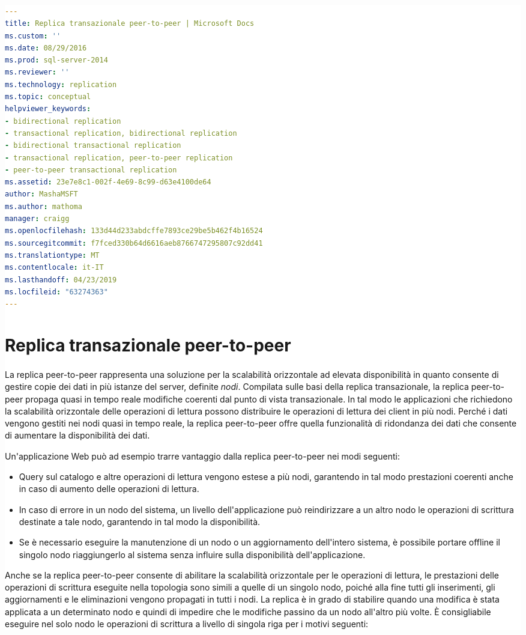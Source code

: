 ```yaml
---
title: Replica transazionale peer-to-peer | Microsoft Docs
ms.custom: ''
ms.date: 08/29/2016
ms.prod: sql-server-2014
ms.reviewer: ''
ms.technology: replication
ms.topic: conceptual
helpviewer_keywords:
- bidirectional replication
- transactional replication, bidirectional replication
- bidirectional transactional replication
- transactional replication, peer-to-peer replication
- peer-to-peer transactional replication
ms.assetid: 23e7e8c1-002f-4e69-8c99-d63e4100de64
author: MashaMSFT
ms.author: mathoma
manager: craigg
ms.openlocfilehash: 133d44d233abdcffe7893ce29be5b462f4b16524
ms.sourcegitcommit: f7fced330b64d6616aeb8766747295807c92dd41
ms.translationtype: MT
ms.contentlocale: it-IT
ms.lasthandoff: 04/23/2019
ms.locfileid: "63274363"
---
```

# <a name="peer-to-peer-transactional-replication"></a>Replica transazionale peer-to-peer
  La replica peer-to-peer rappresenta una soluzione per la scalabilità orizzontale ad elevata disponibilità in quanto consente di gestire copie dei dati in più istanze del server, definite *nodi*. Compilata sulle basi della replica transazionale, la replica peer-to-peer propaga quasi in tempo reale modifiche coerenti dal punto di vista transazionale. In tal modo le applicazioni che richiedono la scalabilità orizzontale delle operazioni di lettura possono distribuire le operazioni di lettura dei client in più nodi. Perché i dati vengono gestiti nei nodi quasi in tempo reale, la replica peer-to-peer offre quella funzionalità di ridondanza dei dati che consente di aumentare la disponibilità dei dati.  
  
 Un'applicazione Web può ad esempio trarre vantaggio dalla replica peer-to-peer nei modi seguenti:  
  
-   Query sul catalogo e altre operazioni di lettura vengono estese a più nodi, garantendo in tal modo prestazioni coerenti anche in caso di aumento delle operazioni di lettura.  
  
-   In caso di errore in un nodo del sistema, un livello dell'applicazione può reindirizzare a un altro nodo le operazioni di scrittura destinate a tale nodo, garantendo in tal modo la disponibilità.  
  
-   Se è necessario eseguire la manutenzione di un nodo o un aggiornamento dell'intero sistema, è possibile portare offline il singolo nodo riaggiungerlo al sistema senza influire sulla disponibilità dell'applicazione.  
  
 Anche se la replica peer-to-peer consente di abilitare la scalabilità orizzontale per le operazioni di lettura, le prestazioni delle operazioni di scrittura eseguite nella topologia sono simili a quelle di un singolo nodo, poiché alla fine tutti gli inserimenti, gli aggiornamenti e le eliminazioni vengono propagati in tutti i nodi. La replica è in grado di stabilire quando una modifica è stata applicata a un determinato nodo e quindi di impedire che le modifiche passino da un nodo all'altro più volte. È consigliabile eseguire nel solo nodo le operazioni di scrittura a livello di singola riga per i motivi seguenti:  
  